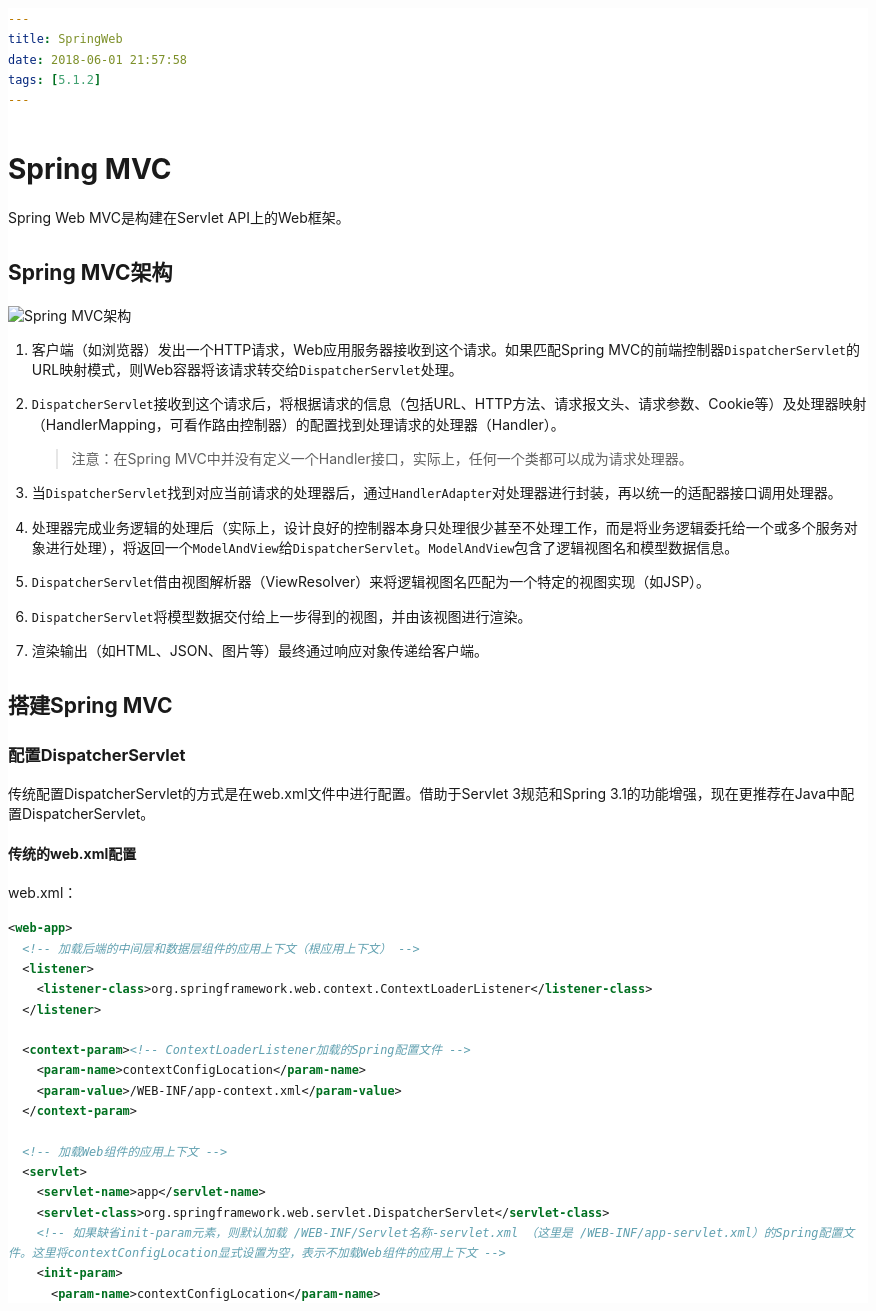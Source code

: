 ```yaml
---
title: SpringWeb
date: 2018-06-01 21:57:58
tags: [5.1.2]
---
```


# Spring MVC

Spring Web MVC是构建在Servlet API上的Web框架。

## Spring MVC架构

![Spring MVC架构](SpringWeb/Spring-MVC-架构.png)

1. 客户端（如浏览器）发出一个HTTP请求，Web应用服务器接收到这个请求。如果匹配Spring MVC的前端控制器`DispatcherServlet`的URL映射模式，则Web容器将该请求转交给`DispatcherServlet`处理。

2. `DispatcherServlet`接收到这个请求后，将根据请求的信息（包括URL、HTTP方法、请求报文头、请求参数、Cookie等）及处理器映射（HandlerMapping，可看作路由控制器）的配置找到处理请求的处理器（Handler）。

   > 注意：在Spring MVC中并没有定义一个Handler接口，实际上，任何一个类都可以成为请求处理器。

3. 当`DispatcherServlet`找到对应当前请求的处理器后，通过`HandlerAdapter`对处理器进行封装，再以统一的适配器接口调用处理器。

4. 处理器完成业务逻辑的处理后（实际上，设计良好的控制器本身只处理很少甚至不处理工作，而是将业务逻辑委托给一个或多个服务对象进行处理），将返回一个`ModelAndView`给`DispatcherServlet`。`ModelAndView`包含了逻辑视图名和模型数据信息。

5. `DispatcherServlet`借由视图解析器（ViewResolver）来将逻辑视图名匹配为一个特定的视图实现（如JSP）。

6. `DispatcherServlet`将模型数据交付给上一步得到的视图，并由该视图进行渲染。

7. 渲染输出（如HTML、JSON、图片等）最终通过响应对象传递给客户端。

## 搭建Spring MVC

### 配置DispatcherServlet

传统配置DispatcherServlet的方式是在web.xml文件中进行配置。借助于Servlet 3规范和Spring 3.1的功能增强，现在更推荐在Java中配置DispatcherServlet。

#### 传统的web.xml配置

web.xml：

```xml
<web-app>
  <!-- 加载后端的中间层和数据层组件的应用上下文（根应用上下文） -->
  <listener>
    <listener-class>org.springframework.web.context.ContextLoaderListener</listener-class>
  </listener>

  <context-param><!-- ContextLoaderListener加载的Spring配置文件 -->
    <param-name>contextConfigLocation</param-name>
    <param-value>/WEB-INF/app-context.xml</param-value>
  </context-param>

  <!-- 加载Web组件的应用上下文 -->
  <servlet>
    <servlet-name>app</servlet-name>
    <servlet-class>org.springframework.web.servlet.DispatcherServlet</servlet-class>
    <!-- 如果缺省init-param元素，则默认加载 /WEB-INF/Servlet名称-servlet.xml （这里是 /WEB-INF/app-servlet.xml）的Spring配置文件。这里将contextConfigLocation显式设置为空，表示不加载Web组件的应用上下文 -->
    <init-param>
      <param-name>contextConfigLocation</param-name>
```